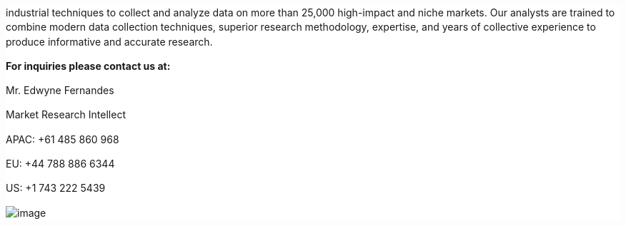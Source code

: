 industrial techniques to collect and analyze data on more than 25,000 high-impact and niche markets. Our analysts are trained to combine modern data collection techniques, superior research methodology, expertise, and years of collective experience to produce informative and accurate research.</span></p><p><strong>For inquiries please contact us at:</strong></p><p>Mr. Edwyne Fernandes</p><p>Market Research Intellect</p><p>APAC: +61 485 860 968</p><p>EU: +44 788 886 6344</p><p>US: +1 743 222 5439</p>
![image](https://github.com/user-attachments/assets/462c078c-0a32-4d9a-9f86-1e5324d86d37)
